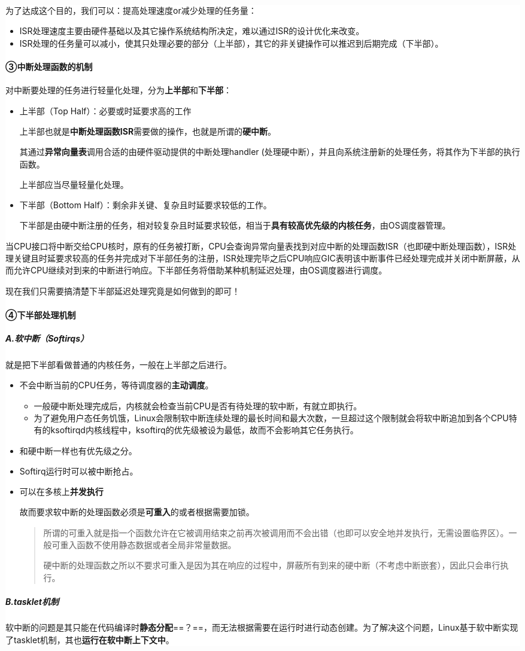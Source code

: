 为了达成这个目的，我们可以：提高处理速度or减少处理的任务量：

* ISR处理速度主要由硬件基础以及其它操作系统结构所决定，难以通过ISR的设计优化来改变。
* ISR处理的任务量可以减小，使其只处理必要的部分（上半部），其它的非关键操作可以推迟到后期完成（下半部）。

#### ③中断处理函数的机制

对中断要处理的任务进行轻量化处理，分为**上半部**和**下半部**：

* 上半部（Top Half）：必要或时延要求高的工作

  上半部也就是**中断处理函数ISR**需要做的操作，也就是所谓的**硬中断**。

  其通过**异常向量表**调用合适的由硬件驱动提供的中断处理handler (处理硬中断），并且向系统注册新的处理任务，将其作为下半部的执行函数。

  上半部应当尽量轻量化处理。

* 下半部（Bottom Half）：剩余非关键、复杂且时延要求较低的工作。

  下半部是由硬中断注册的任务，相对较复杂且时延要求较低，相当于**具有较高优先级的内核任务**，由OS调度器管理。

当CPU接口将中断交给CPU核时，原有的任务被打断，CPU会查询异常向量表找到对应中断的处理函数ISR（也即硬中断处理函数），ISR处理关键且时延要求较高的任务并完成对下半部任务的注册，ISR处理完毕之后CPU响应GIC表明该中断事件已经处理完成并关闭中断屏蔽，从而允许CPU继续对到来的中断进行响应。下半部任务将借助某种机制延迟处理，由OS调度器进行调度。

现在我们只需要搞清楚下半部延迟处理究竟是如何做到的即可！

#### ④下半部处理机制

##### A.软中断（Softirqs）

就是把下半部看做普通的内核任务，一般在上半部之后进行。

* 不会中断当前的CPU任务，等待调度器的**主动调度**。

  * 一般硬中断处理完成后，内核就会检查当前CPU是否有待处理的软中断，有就立即执行。
  * 为了避免用户态任务饥饿，Linux会限制软中断连续处理的最长时间和最大次数，一旦超过这个限制就会将软中断追加到各个CPU特有的ksoftirqd内核线程中，ksoftirq的优先级被设为最低，故而不会影响其它任务执行。

* 和硬中断一样也有优先级之分。

* Softirq运行时可以被中断抢占。

* 可以在多核上**并发执行**

  故而要求软中断的处理函数必须是**可重入**的或者根据需要加锁。

  > 所谓的可重入就是指一个函数允许在它被调用结束之前再次被调用而不会出错（也即可以安全地并发执行，无需设置临界区）。一般可重入函数不使用静态数据或者全局非常量数据。
  >
  > 硬中断的处理函数之所以不要求可重入是因为其在响应的过程中，屏蔽所有到来的硬中断（不考虑中断嵌套），因此只会串行执行。

##### B.tasklet机制

软中断的问题是其只能在代码编译时**静态分配**==？==，而无法根据需要在运行时进行动态创建。为了解决这个问题，Linux基于软中断实现了tasklet机制，其也**运行在软中断上下文中**。
